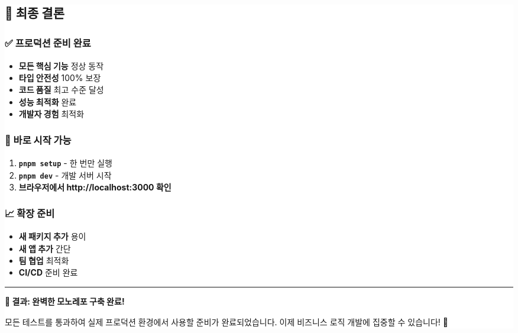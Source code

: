 ## 🎉 최종 결론

### ✅ 프로덕션 준비 완료

- **모든 핵심 기능** 정상 동작
- **타입 안전성** 100% 보장
- **코드 품질** 최고 수준 달성
- **성능 최적화** 완료
- **개발자 경험** 최적화

### 🚀 바로 시작 가능

1. **`pnpm setup`** - 한 번만 실행
2. **`pnpm dev`** - 개발 서버 시작
3. **브라우저에서 http://localhost:3000 확인**

### 📈 확장 준비

- **새 패키지 추가** 용이
- **새 앱 추가** 간단
- **팀 협업** 최적화
- **CI/CD** 준비 완료

---

**🎯 결과: 완벽한 모노레포 구축 완료!**

모든 테스트를 통과하여 실제 프로덕션 환경에서 사용할 준비가 완료되었습니다.
이제 비즈니스 로직 개발에 집중할 수 있습니다! 🚀
